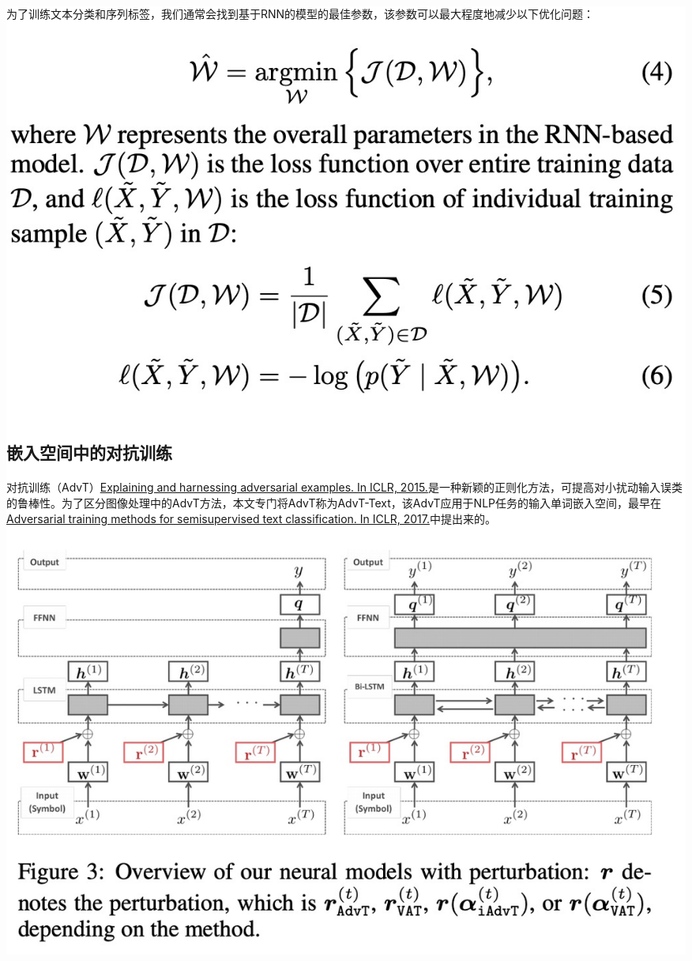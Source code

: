 为了训练文本分类和序列标签，我们通常会找到基于RNN的模型的最佳参数，该参数可以最大程度地减少以下优化问题：

![5.jpg](./Interpretable/5.jpg)

## 嵌入空间中的对抗训练

对抗训练（AdvT）[Explaining and harnessing adversarial examples. In ICLR, 2015.]()是一种新颖的正则化方法，可提高对小扰动输入误类的鲁棒性。为了区分图像处理中的AdvT方法，本文专门将AdvT称为AdvT-Text，该AdvT应用于NLP任务的输入单词嵌入空间，最早在[Adversarial training methods for semisupervised text classification. In ICLR, 2017.]()中提出来的。

![6.jpg](./Interpretable/6.jpg)
